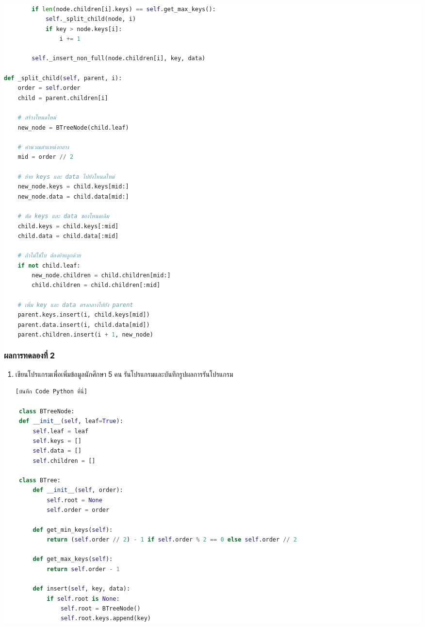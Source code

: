 ```python
        if len(node.children[i].keys) == self.get_max_keys():
            self._split_child(node, i)
            if key > node.keys[i]:
                i += 1
                
        self._insert_non_full(node.children[i], key, data)

def _split_child(self, parent, i):
    order = self.order
    child = parent.children[i]
    
    # สร้างโหนดใหม่
    new_node = BTreeNode(child.leaf)
    
    # คำนวณตำแหน่งกลาง
    mid = order // 2
    
    # ย้าย keys และ data ไปยังโหนดใหม่
    new_node.keys = child.keys[mid:]
    new_node.data = child.data[mid:]
    
    # ตัด keys และ data ของโหนดเดิม
    child.keys = child.keys[:mid]
    child.data = child.data[:mid]
    
    # ถ้าไม่ใช่ใบ ต้องย้ายลูกด้วย
    if not child.leaf:
        new_node.children = child.children[mid:]
        child.children = child.children[:mid]
    
    # เพิ่ม key และ data ตรงกลางไปยัง parent
    parent.keys.insert(i, child.keys[mid])
    parent.data.insert(i, child.data[mid])
    parent.children.insert(i + 1, new_node)
```
### ผลการทดลองที่ 2
1. เขียนโปรแกรมเพื่อเพิ่มข้อมูลนักศึกษา 5 คน รันโปรแกรมและบันทึกรูปผลการรันโปรแกรม
   ```python
   [บันทึก Code Python ที่นี่]

    class BTreeNode:
    def __init__(self, leaf=True):
        self.leaf = leaf
        self.keys = []
        self.data = []
        self.children = []

    class BTree:
        def __init__(self, order):
            self.root = None
            self.order = order
        
        def get_min_keys(self):
            return (self.order // 2) - 1 if self.order % 2 == 0 else self.order // 2
        
        def get_max_keys(self):
            return self.order - 1
        
        def insert(self, key, data):
            if self.root is None:
                self.root = BTreeNode()
                self.root.keys.append(key)
   ```
